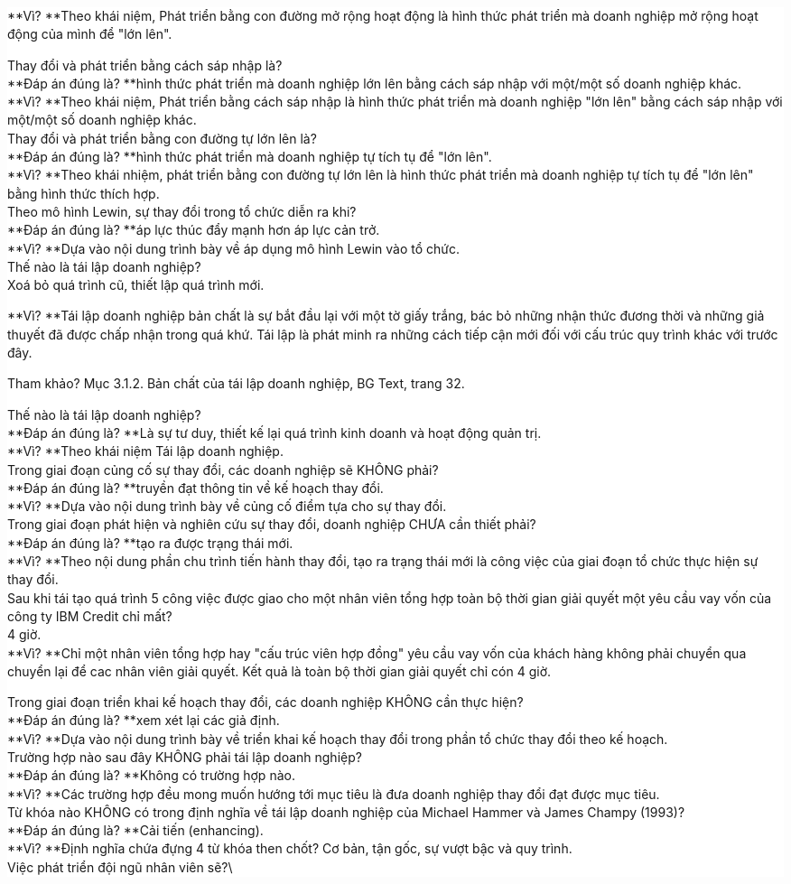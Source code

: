 **Vì? **Theo khái niệm, Phát triển bằng con đường mở rộng hoạt động là
hình thức phát triển mà doanh nghiệp mở rộng hoạt động của mình để "lớn
lên".

Thay đổi và phát triển bằng cách sáp nhập là?\
**Đáp án đúng là? **hình thức phát triển mà doanh nghiệp lớn lên bằng
cách sáp nhập với một/một số doanh nghiệp khác.\
**Vì? **Theo khái niệm, Phát triển bằng cách sáp nhập là hình thức phát
triển mà doanh nghiệp "lớn lên" bằng cách sáp nhập với một/một số doanh
nghiệp khác.\
Thay đổi và phát triển bằng con đường tự lớn lên là?\
**Đáp án đúng là? **hình thức phát triển mà doanh nghiệp tự tích tụ để
"lớn lên".\
**Vì? **Theo khái nhiệm, phát triển bằng con đường tự lớn lên là hình
thức phát triển mà doanh nghiệp tự tích tụ để "lớn lên" bằng hình thức
thích hợp.\
Theo mô hình Lewin, sự thay đổi trong tổ chức diễn ra khi?\
**Đáp án đúng là? **áp lực thúc đẩy mạnh hơn áp lực cản trở.\
**Vì? **Dựa vào nội dung trình bày về áp dụng mô hình Lewin vào tổ
chức.\
Thế nào là tái lập doanh nghiệp?\
Xoá bỏ quá trình cũ, thiết lập quá trình mới.

**Vì? **Tái lập doanh nghiệp bản chất là sự bắt đầu lại với một tờ giấy
trắng, bác bỏ những nhận thức đương thời và những giả thuyết đã được
chấp nhận trong quá khứ. Tái lập là phát minh ra những cách tiếp cận mới
đối với cấu trúc quy trình khác với trước đây.

Tham khảo? Mục 3.1.2. Bản chất của tái lập doanh nghiệp, BG Text, trang
32.

Thế nào là tái lập doanh nghiệp?\
**Đáp án đúng là? **Là sự tư duy, thiết kế lại quá trình kinh doanh và
hoạt động quản trị.\
**Vì? **Theo khái niệm Tái lập doanh nghiệp.\
Trong giai đoạn củng cố sự thay đổi, các doanh nghiệp sẽ KHÔNG phải?\
**Đáp án đúng là? **truyền đạt thông tin về kế hoạch thay đổi.\
**Vì? **Dựa vào nội dung trình bày về củng cố điểm tựa cho sự thay đổi.\
Trong giai đoạn phát hiện và nghiên cứu sự thay đổi, doanh nghiệp CHƯA
cần thiết phải?\
**Đáp án đúng là? **tạo ra được trạng thái mới.\
**Vì? **Theo nội dung phần chu trình tiến hành thay đổi, tạo ra trạng
thái mới là công việc của giai đoạn tổ chức thực hiện sự thay đổi.\
Sau khi tái tạo quá trình 5 công việc được giao cho một nhân viên tổng
hợp toàn bộ thời gian giải quyết một yêu cầu vay vốn của công ty IBM
Credit chỉ mất?\
4 giờ.\
**Vì? **Chỉ một nhân viên tổng hợp hay "cấu trúc viên hợp đồng" yêu cầu
vay vốn của khách hàng không phải chuyển qua chuyển lại để cac nhân viên
giải quyết. Kết quả là toàn bộ thời gian giải quyết chỉ cón 4 giờ.

Trong giai đoạn triển khai kế hoạch thay đổi, các doanh nghiệp KHÔNG cần
thực hiện?\
**Đáp án đúng là? **xem xét lại các giả định.\
**Vì? **Dựa vào nội dung trình bày về triển khai kế hoạch thay đổi trong
phần tổ chức thay đổi theo kế hoạch.\
Trường hợp nào sau đây KHÔNG phải tái lập doanh nghiệp?\
**Đáp án đúng là? **Không có trường hợp nào.\
**Vì? **Các trường hợp đều mong muốn hướng tới mục tiêu là đưa doanh
nghiệp thay đổi đạt được mục tiêu.\
Từ khóa nào KHÔNG có trong định nghĩa về tái lập doanh nghiệp của
Michael Hammer và James Champy (1993)?\
**Đáp án đúng là? **Cải tiến (enhancing).\
**Vì? **Định nghĩa chứa đựng 4 từ khóa then chốt? Cơ bản, tận gốc, sự
vượt bậc và quy trình.\
Việc phát triển đội ngũ nhân viên sẽ?\